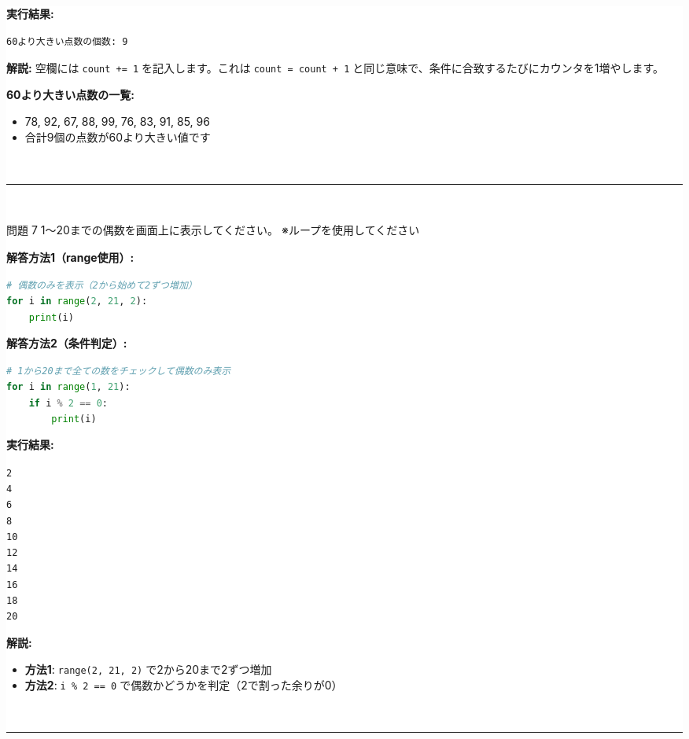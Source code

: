 **実行結果:**
```
60より大きい点数の個数: 9
```

**解説:**
空欄には `count += 1` を記入します。これは `count = count + 1` と同じ意味で、条件に合致するたびにカウンタを1増やします。

**60より大きい点数の一覧:**
- 78, 92, 67, 88, 99, 76, 83, 91, 85, 96
- 合計9個の点数が60より大きい値です

<br>

---

<br>

問題 7
1〜20までの偶数を画⾯上に表⽰してください。
※ループを使⽤してください

**解答方法1（range使用）:**
```python
# 偶数のみを表示（2から始めて2ずつ増加）
for i in range(2, 21, 2):
    print(i)
```

**解答方法2（条件判定）:**
```python
# 1から20まで全ての数をチェックして偶数のみ表示
for i in range(1, 21):
    if i % 2 == 0:
        print(i)
```

**実行結果:**
```
2
4
6
8
10
12
14
16
18
20
```

**解説:**
- **方法1**: `range(2, 21, 2)` で2から20まで2ずつ増加
- **方法2**: `i % 2 == 0` で偶数かどうかを判定（2で割った余りが0）

<br>

---
